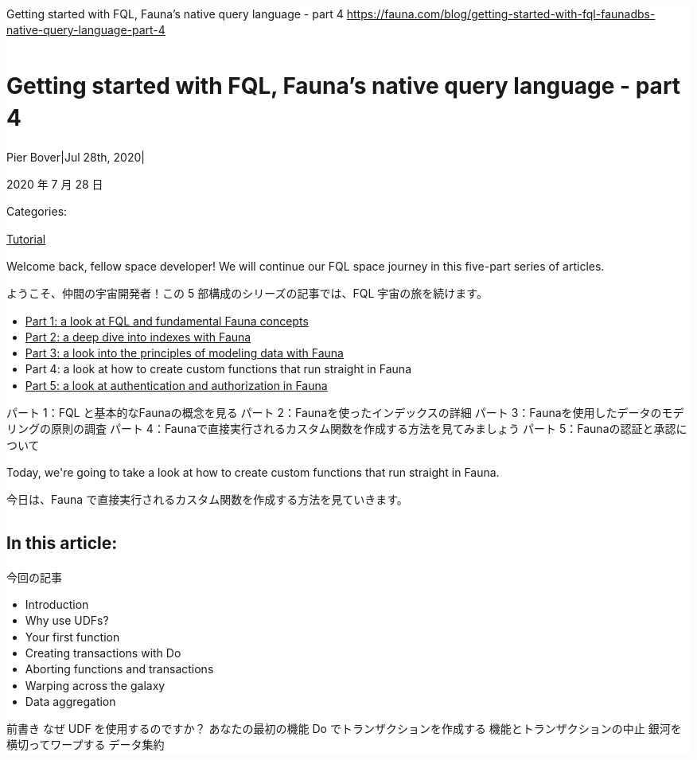 Getting started with FQL, Fauna’s native query language - part 4
https://fauna.com/blog/getting-started-with-fql-faunadbs-native-query-language-part-4

# Getting started with FQL, Fauna’s native query language - part 4

Pier Bover|Jul 28th, 2020|

2020 年 7 月 28 日

Categories:

[Tutorial](https://fauna.com/blog?category=tutorial)

Welcome back, fellow space developer! We will continue our FQL space journey in this five-part series of articles.

ようこそ、仲間の宇宙開発者！この 5 部構成のシリーズの記事では、FQL 宇宙の旅を続けます。

- [Part 1: a look at FQL and fundamental Fauna concepts](https://fauna.com/blog/getting-started-with-fql-faunadbs-native-query-language-part-1)
- [Part 2: a deep dive into indexes with Fauna](https://fauna.com/blog/getting-started-with-fql-faunadbs-native-query-language-part-2)
- [Part 3: a look into the principles of modeling data with Fauna](https://fauna.com/blog/getting-started-with-fql-faunadbs-native-query-language-part-3)
- Part 4: a look at how to create custom functions that run straight in Fauna
- [Part 5: a look at authentication and authorization in Fauna](https://fauna.com/blog/getting-started-with-fql-faunadbs-native-query-language-part-5)

パート 1：FQL と基本的なFaunaの概念を見る
パート 2：Faunaを使ったインデックスの詳細
パート 3：Faunaを使用したデータのモデリングの原則の調査
パート 4：Faunaで直接実行されるカスタム関数を作成する方法を見てみましょう
パート 5：Faunaの認証と承認について

Today, we're going to take a look at how to create custom functions that run straight in Fauna.

今日は、Fauna で直接実行されるカスタム関数を作成する方法を見ていきます。

## In this article:

今回の記事

- Introduction
- Why use UDFs?
- Your first function
- Creating transactions with Do
- Aborting functions and transactions
- Warping across the galaxy
- Data aggregation

前書き
なぜ UDF を使用するのですか？
あなたの最初の機能
Do でトランザクションを作成する
機能とトランザクションの中止
銀河を横切ってワープする
データ集約

